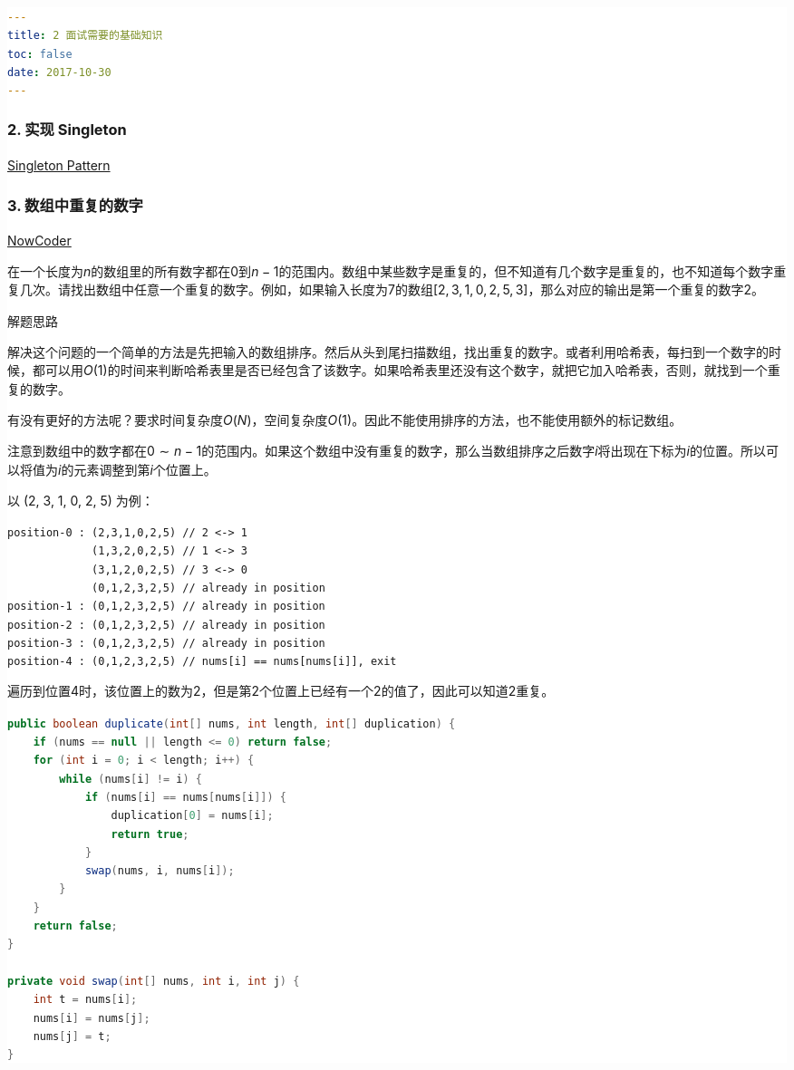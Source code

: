 ```yaml
---
title: 2 ⾯试需要的基础知识
toc: false
date: 2017-10-30
---
```



### 2. 实现 Singleton

[Singleton Pattern](https://techlarry.github.io/note-os/java/hfdp/ch5/index.html)

### 3. 数组中重复的数字

[NowCoder](https://www.nowcoder.com/practice/623a5ac0ea5b4e5f95552655361ae0a8?tpId=13&tqId=11203&tPage=1&rp=1&ru=/ta/coding-interviews&qru=/ta/coding-interviews/question-ranking)

在一个长度为$n$的数组里的所有数字都在0到$n-1$的范围内。数组中某些数字是重复的，但不知道有几个数字是重复的，也不知道每个数字重复几次。请找出数组中任意一个重复的数字。例如，如果输入长度为7的数组$[2,3,1,0,2,5,3]$，那么对应的输出是第一个重复的数字2。

<hh>解题思路</hh>


解决这个问题的一个简单的方法是先把输入的数组排序。然后从头到尾扫描数组，找出重复的数字。或者利用哈希表，每扫到一个数字的时候，都可以用$O(1)$的时间来判断哈希表里是否已经包含了该数字。如果哈希表里还没有这个数字，就把它加入哈希表，否则，就找到一个重复的数字。


有没有更好的方法呢？要求时间复杂度$O(N)$，空间复杂度$O(1)$。因此不能使用排序的方法，也不能使用额外的标记数组。

注意到数组中的数字都在$0\sim n-1$的范围内。如果这个数组中没有重复的数字，那么当数组排序之后数字$i$将出现在下标为$i$的位置。所以可以将值为$i$的元素调整到第$i$个位置上。

以 (2, 3, 1, 0, 2, 5) 为例：

```text
position-0 : (2,3,1,0,2,5) // 2 <-> 1
             (1,3,2,0,2,5) // 1 <-> 3
             (3,1,2,0,2,5) // 3 <-> 0
             (0,1,2,3,2,5) // already in position
position-1 : (0,1,2,3,2,5) // already in position
position-2 : (0,1,2,3,2,5) // already in position
position-3 : (0,1,2,3,2,5) // already in position
position-4 : (0,1,2,3,2,5) // nums[i] == nums[nums[i]], exit
```

遍历到位置4时，该位置上的数为2，但是第2个位置上已经有一个2的值了，因此可以知道2重复。

```java
public boolean duplicate(int[] nums, int length, int[] duplication) {
    if (nums == null || length <= 0) return false;
    for (int i = 0; i < length; i++) {
        while (nums[i] != i) {
            if (nums[i] == nums[nums[i]]) {
                duplication[0] = nums[i];
                return true;
            }
            swap(nums, i, nums[i]);
        }
    }
    return false;
}

private void swap(int[] nums, int i, int j) {
    int t = nums[i];
    nums[i] = nums[j];
    nums[j] = t;
}
```
